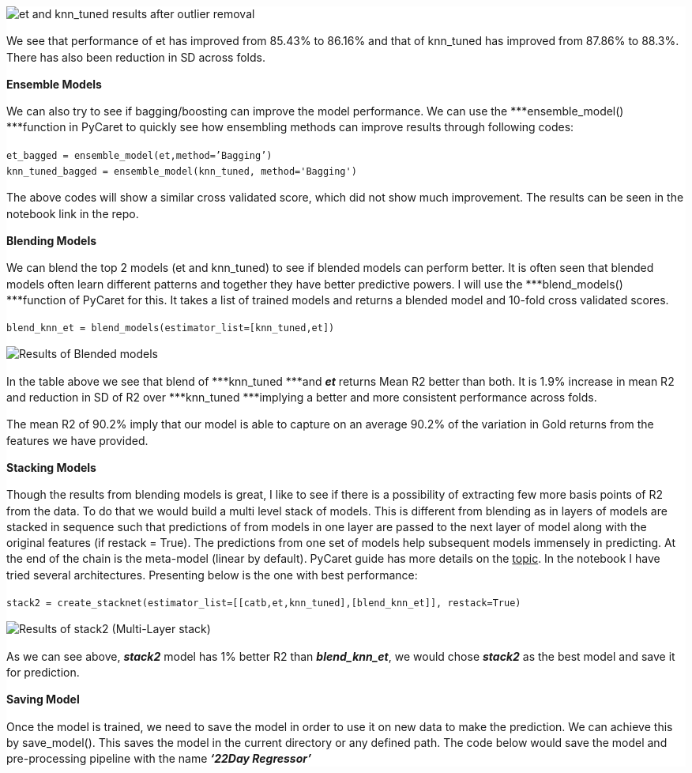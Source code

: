 ![et and knn_tuned results after outlier removal](https://cdn-images-1.medium.com/max/2000/1*Iq5k-FAxyNo9NC_FxB74nw.png)

We see that performance of et has improved from 85.43% to 86.16% and that of knn_tuned has improved from 87.86% to 88.3%. There has also been reduction in SD across folds.

**Ensemble Models**

We can also try to see if bagging/boosting can improve the model performance. We can use the ***ensemble_model() ***function in PyCaret to quickly see how ensembling methods can improve results through following codes:

    et_bagged = ensemble_model(et,method=’Bagging’)
    knn_tuned_bagged = ensemble_model(knn_tuned, method='Bagging')

The above codes will show a similar cross validated score, which did not show much improvement. The results can be seen in the notebook link in the repo.

**Blending Models**

We can blend the top 2 models (et and knn_tuned) to see if blended models can perform better. It is often seen that blended models often learn different patterns and together they have better predictive powers. I will use the ***blend_models() ***function of PyCaret for this. It takes a list of trained models and returns a blended model and 10-fold cross validated scores.

    blend_knn_et = blend_models(estimator_list=[knn_tuned,et])

![Results of Blended models](https://cdn-images-1.medium.com/max/2000/1*KBFj0LhJQrw8tI1frwPntg.png)

In the table above we see that blend of ***knn_tuned ***and ***et*** returns Mean R2 better than both. It is 1.9% increase in mean R2 and reduction in SD of R2 over ***knn_tuned ***implying a better and more consistent performance across folds.

The mean R2 of 90.2% imply that our model is able to capture on an average 90.2% of the variation in Gold returns from the features we have provided.

**Stacking Models**

Though the results from blending models is great, I like to see if there is a possibility of extracting few more basis points of R2 from the data. To do that we would build a multi level stack of models. This is different from blending as in layers of models are stacked in sequence such that predictions of from models in one layer are passed to the next layer of model along with the original features (if restack = True). The predictions from one set of models help subsequent models immensely in predicting. At the end of the chain is the meta-model (linear by default). PyCaret guide has more details on the [topic](https://pycaret.org/stack-models/). In the notebook I have tried several architectures. Presenting below is the one with best performance:

    stack2 = create_stacknet(estimator_list=[[catb,et,knn_tuned],[blend_knn_et]], restack=True)

![Results of stack2 (Multi-Layer stack)](https://cdn-images-1.medium.com/max/2000/1*C0bE6lZdqnuM1sQ4N1idpg.png)

As we can see above, ***stack2*** model has 1% better R2 than ***blend_knn_et***, we would chose ***stack2*** as the best model and save it for prediction.

**Saving Model**

Once the model is trained, we need to save the model in order to use it on new data to make the prediction. We can achieve this by save_model(). This saves the model in the current directory or any defined path. The code below would save the model and pre-processing pipeline with the name ***‘22Day Regressor’***
